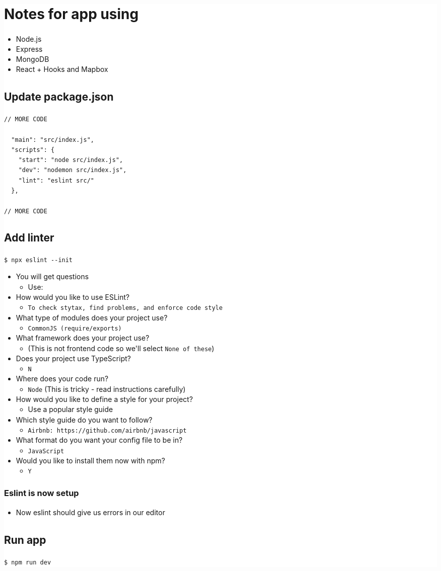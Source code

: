 # Notes for app using
* Node.js
* Express
* MongoDB
* React + Hooks and Mapbox

## Update package.json

```
// MORE CODE

  "main": "src/index.js",
  "scripts": {
    "start": "node src/index.js",
    "dev": "nodemon src/index.js",
    "lint": "eslint src/"
  },

// MORE CODE
```

## Add linter
`$ npx eslint --init`

* You will get questions
    - Use:
* How would you like to use ESLint?
    - `To check stytax, find problems, and enforce code style`
* What type of modules does your project use?
    - `CommonJS (require/exports)`
* What framework does your project use?
    - (This is not frontend code so we'll select `None of these`)
* Does your project use TypeScript?
    - `N`
* Where does your code run?
    - `Node` (This is tricky - read instructions carefully)
* How would you like to define a style for your project?
    - Use a popular style guide
* Which style guide do you want to follow?
    - `Airbnb: https://github.com/airbnb/javascript`
* What format do you want your config file to be in?
    - `JavaScript`
* Would you like to install them now with npm?
    - `Y`

### Eslint is now setup
* Now eslint should give us errors in our editor

## Run app
`$ npm run dev`
